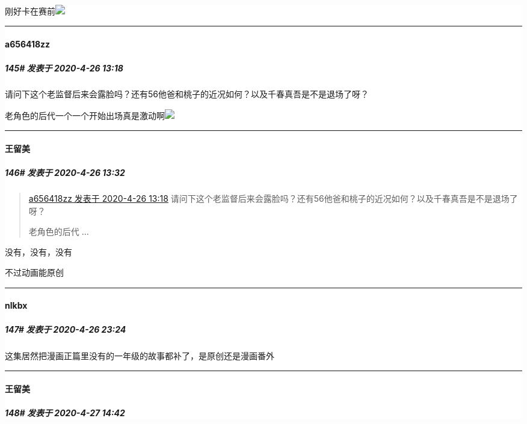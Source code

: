 
刚好卡在赛前<img src="https://static.saraba1st.com/image/smiley/face2017/001.png" referrerpolicy="no-referrer">







-----

####  a656418zz  
##### 145#       发表于 2020-4-26 13:18




请问下这个老监督后来会露脸吗？还有56他爸和桃子的近况如何？以及千春真吾是不是退场了呀？

老角色的后代一个一个开始出场真是激动啊<img src="https://static.saraba1st.com/image/smiley/face2017/072.png" referrerpolicy="no-referrer">







-----

####  王留美  
##### 146#       发表于 2020-4-26 13:32



<blockquote><a href="httphttps://bbs.saraba1st.com/2b/forum.php?mod=redirect&amp;goto=findpost&amp;pid=47210455&amp;ptid=1551549" target="_blank">a656418zz 发表于 2020-4-26 13:18</a>
请问下这个老监督后来会露脸吗？还有56他爸和桃子的近况如何？以及千春真吾是不是退场了呀？

老角色的后代 ...</blockquote>
没有，没有，没有

不过动画能原创







-----

####  nlkbx  
##### 147#       发表于 2020-4-26 23:24




这集居然把漫画正篇里没有的一年级的故事都补了，是原创还是漫画番外







-----

####  王留美  
##### 148#       发表于 2020-4-27 14:42
